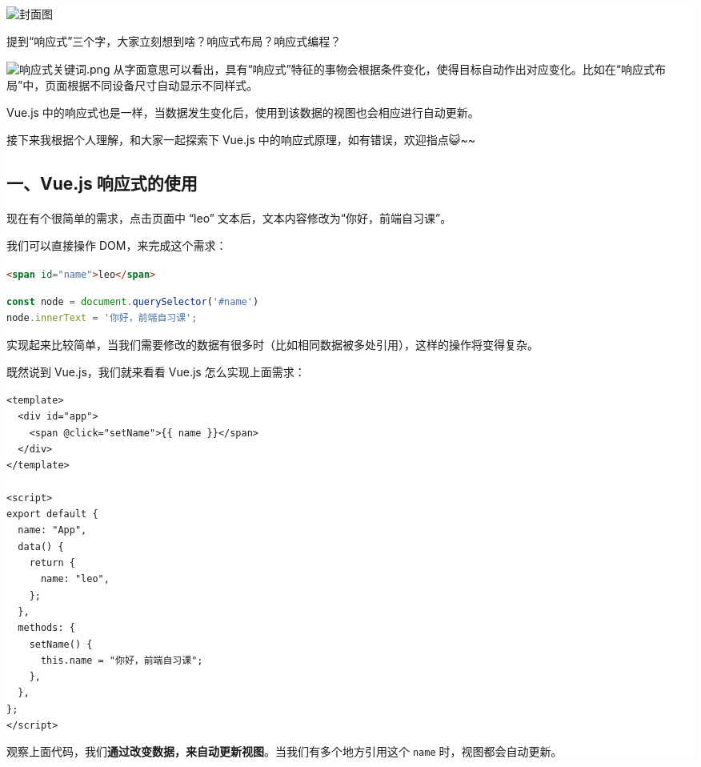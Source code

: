 ![封面图](https://images.pingan8787.com/Vue/Reactive/cover.png)

提到“响应式”三个字，大家立刻想到啥？响应式布局？响应式编程？

![响应式关键词.png](https://images.pingan8787.com/Vue/Reactive/what-reactive.png)
从字面意思可以看出，具有“响应式”特征的事物会根据条件变化，使得目标自动作出对应变化。比如在“响应式布局”中，页面根据不同设备尺寸自动显示不同样式。

Vue.js 中的响应式也是一样，当数据发生变化后，使用到该数据的视图也会相应进行自动更新。

接下来我根据个人理解，和大家一起探索下 Vue.js 中的响应式原理，如有错误，欢迎指点😺~~

## 一、Vue.js 响应式的使用

现在有个很简单的需求，点击页面中 “leo” 文本后，文本内容修改为“你好，前端自习课”。

我们可以直接操作 DOM，来完成这个需求：

```html
<span id="name">leo</span>
```

```javascript
const node = document.querySelector('#name')
node.innerText = '你好，前端自习课';
```

实现起来比较简单，当我们需要修改的数据有很多时（比如相同数据被多处引用），这样的操作将变得复杂。

既然说到 Vue.js，我们就来看看 Vue.js 怎么实现上面需求：

```vue
<template>
  <div id="app">
    <span @click="setName">{{ name }}</span>
  </div>
</template>

<script>
export default {
  name: "App",
  data() {
    return {
      name: "leo",
    };
  },
  methods: {
    setName() {
      this.name = "你好，前端自习课";
    },
  },
};
</script>
```

观察上面代码，我们**通过改变数据，来自动更新视图**。当我们有多个地方引用这个 `name` 时，视图都会自动更新。
